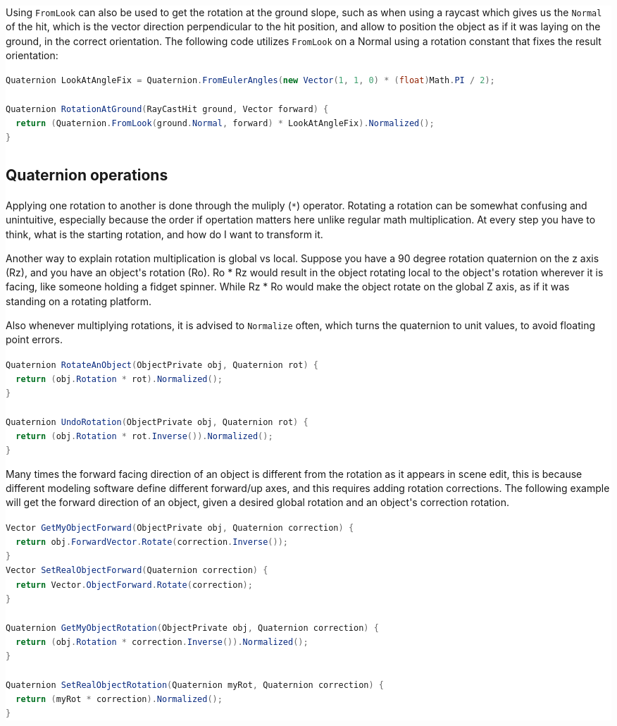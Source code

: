 Using `FromLook` can also be used to get the rotation at the ground slope, such as when using a raycast which gives us the `Normal` of the hit, which is the vector direction perpendicular to the hit position, and allow to position the object as if it was laying on the ground, in the correct orientation. The following code utilizes `FromLook` on a Normal using a rotation constant that fixes the result orientation:

```csharp
Quaternion LookAtAngleFix = Quaternion.FromEulerAngles(new Vector(1, 1, 0) * (float)Math.PI / 2);

Quaternion RotationAtGround(RayCastHit ground, Vector forward) {
  return (Quaternion.FromLook(ground.Normal, forward) * LookAtAngleFix).Normalized();
}
```

## Quaternion operations

Applying one rotation to another is done through the muliply (`*`) operator. Rotating a rotation can be somewhat confusing and unintuitive, especially because the order if opertation matters here unlike regular math multiplication. At every step you have to think, what is the starting rotation, and how do I want to transform it. 

Another way to explain rotation multiplication is global vs local. Suppose you have a 90 degree rotation quaternion on the z axis (Rz), and you have an object's rotation (Ro). Ro * Rz would result in the object rotating local to the object's rotation wherever it is facing, like someone holding a fidget spinner. While Rz * Ro would make the object rotate on the global Z axis, as if it was standing on a rotating platform.

Also whenever multiplying rotations, it is advised to `Normalize` often, which turns the quaternion to unit values, to avoid floating point errors.

```csharp
Quaternion RotateAnObject(ObjectPrivate obj, Quaternion rot) {
  return (obj.Rotation * rot).Normalized();
}

Quaternion UndoRotation(ObjectPrivate obj, Quaternion rot) {
  return (obj.Rotation * rot.Inverse()).Normalized();
}
```

Many times the forward facing direction of an object is different from the rotation as it appears in scene edit, this is because different modeling software define different forward/up axes, and this requires adding rotation corrections. The following example will get the forward direction of an object, given a desired global rotation and an object's correction rotation.

```csharp
Vector GetMyObjectForward(ObjectPrivate obj, Quaternion correction) {
  return obj.ForwardVector.Rotate(correction.Inverse());
}
Vector SetRealObjectForward(Quaternion correction) {
  return Vector.ObjectForward.Rotate(correction);
}

Quaternion GetMyObjectRotation(ObjectPrivate obj, Quaternion correction) {
  return (obj.Rotation * correction.Inverse()).Normalized();
}

Quaternion SetRealObjectRotation(Quaternion myRot, Quaternion correction) {
  return (myRot * correction).Normalized();
}
```
